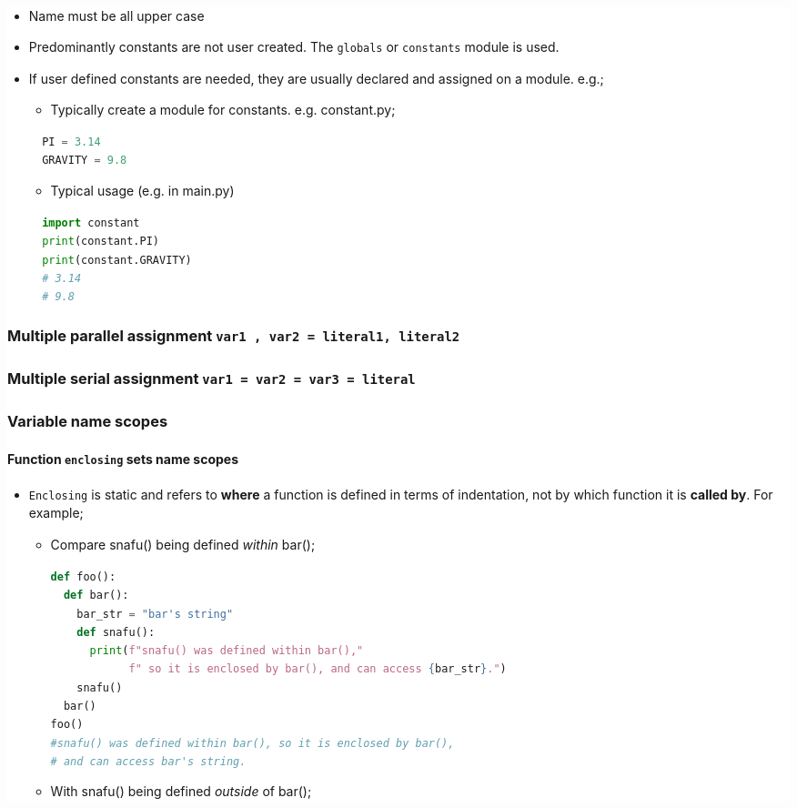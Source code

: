 - Name must be all upper case

- Predominantly constants are not user created. The `globals` or `constants` module is used.

- If user defined constants are needed, they are usually declared and assigned on a module. e.g.;

  - Typically create a module for constants. e.g. constant.py;

  ```python
    PI = 3.14
    GRAVITY = 9.8
  ```

  - Typical usage (e.g. in main.py)

  ```python
    import constant
    print(constant.PI)
    print(constant.GRAVITY)
    # 3.14
    # 9.8
  ```

### Multiple parallel assignment `var1 , var2 = literal1, literal2`

### Multiple serial assignment `var1 = var2 = var3 = literal`

### Variable name scopes

#### Function `enclosing` sets name scopes

- `Enclosing` is static and refers to **where** a function is defined in terms of indentation, not by which function it is **called by**. For example;

  - Compare snafu() being defined _within_ bar();

    ```python
    def foo():
      def bar():
        bar_str = "bar's string"
        def snafu():
          print(f"snafu() was defined within bar(),"
                f" so it is enclosed by bar(), and can access {bar_str}.")
        snafu()
      bar()
    foo()
    #snafu() was defined within bar(), so it is enclosed by bar(),
    # and can access bar's string.
    ```

  - With snafu() being defined _outside_ of bar();
  